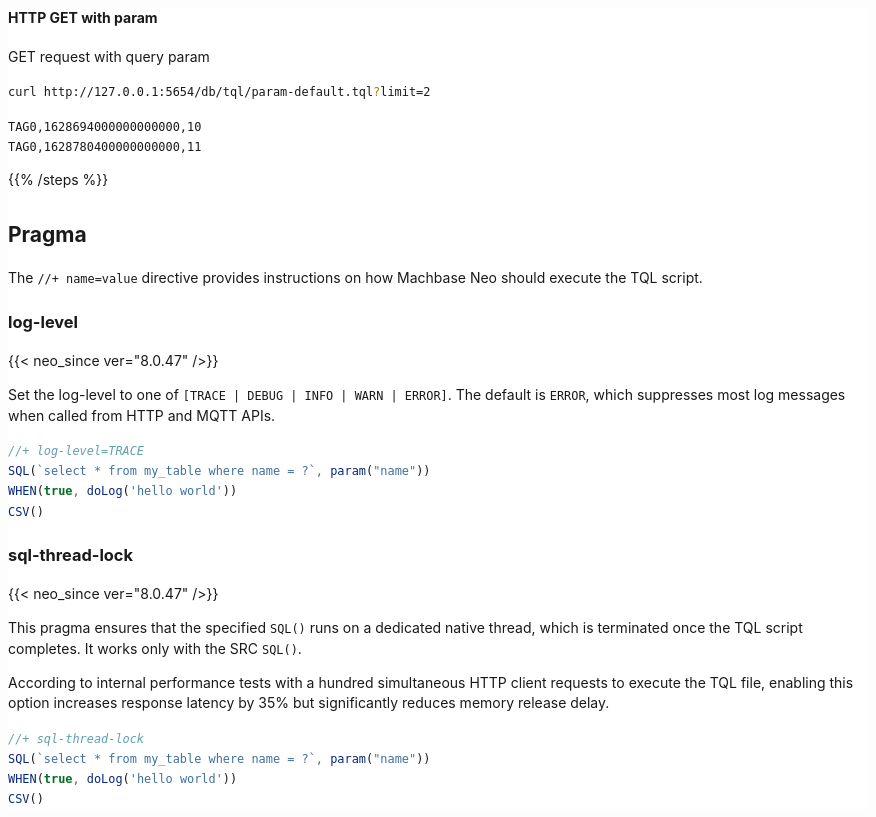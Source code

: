 #### HTTP GET with param

GET request with query param

```sh
curl http://127.0.0.1:5654/db/tql/param-default.tql?limit=2
```

```csv
TAG0,1628694000000000000,10
TAG0,1628780400000000000,11
```

{{% /steps %}}

## Pragma

The `//+ name=value` directive provides instructions on how Machbase Neo should execute the TQL script.

### log-level

{{< neo_since ver="8.0.47" />}}

Set the log-level to one of `[TRACE | DEBUG | INFO | WARN | ERROR]`.
The default is `ERROR`, which suppresses most log messages when called from HTTP and MQTT APIs.

```js {linenos=table,hl_lines=["1"]}
//+ log-level=TRACE
SQL(`select * from my_table where name = ?`, param("name"))
WHEN(true, doLog('hello world'))
CSV()
```

### sql-thread-lock

{{< neo_since ver="8.0.47" />}}

This pragma ensures that the specified `SQL()` runs on a dedicated native thread,
which is terminated once the TQL script completes.
It works only with the SRC `SQL()`.

According to internal performance tests with a hundred simultaneous HTTP client requests to execute the TQL file,
enabling this option increases response latency by 35% but significantly reduces memory release delay.

```js {linenos=table,hl_lines=["1"]}
//+ sql-thread-lock
SQL(`select * from my_table where name = ?`, param("name"))
WHEN(true, doLog('hello world'))
CSV()
```
